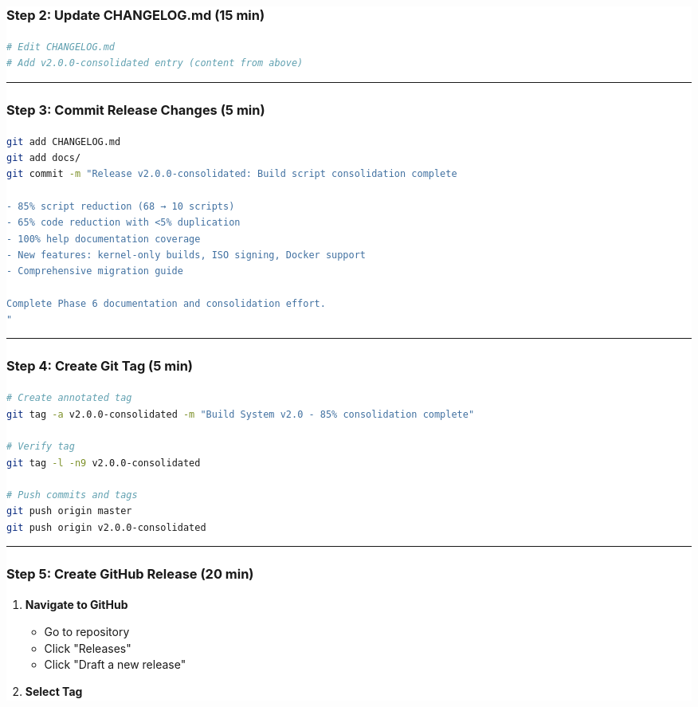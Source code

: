 
### Step 2: Update CHANGELOG.md (15 min)

```bash
# Edit CHANGELOG.md
# Add v2.0.0-consolidated entry (content from above)
```

---

### Step 3: Commit Release Changes (5 min)

```bash
git add CHANGELOG.md
git add docs/
git commit -m "Release v2.0.0-consolidated: Build script consolidation complete

- 85% script reduction (68 → 10 scripts)
- 65% code reduction with <5% duplication
- 100% help documentation coverage
- New features: kernel-only builds, ISO signing, Docker support
- Comprehensive migration guide

Complete Phase 6 documentation and consolidation effort.
"
```

---

### Step 4: Create Git Tag (5 min)

```bash
# Create annotated tag
git tag -a v2.0.0-consolidated -m "Build System v2.0 - 85% consolidation complete"

# Verify tag
git tag -l -n9 v2.0.0-consolidated

# Push commits and tags
git push origin master
git push origin v2.0.0-consolidated
```

---

### Step 5: Create GitHub Release (20 min)

1. **Navigate to GitHub**

    - Go to repository
    - Click "Releases"
    - Click "Draft a new release"

2. **Select Tag**
